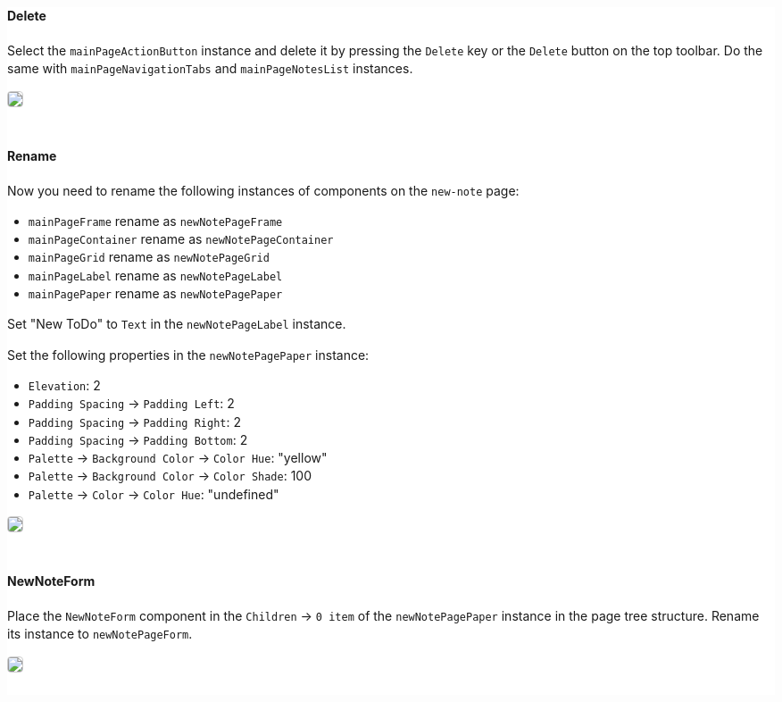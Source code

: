 #### Delete

Select the `mainPageActionButton` instance and delete it by pressing the `Delete` key or the `Delete` button on the top toolbar.
Do the same with `mainPageNavigationTabs` and `mainPageNotesList` instances.

<a href="https://raw.githubusercontent.com/webcodesk/wcd-todo-tutorial-demo/master/pics/pic36.jpg" target="_blank">
<img src="https://raw.githubusercontent.com/webcodesk/wcd-todo-tutorial-demo/master/pics/pic36.jpg"
     style="border: 1px solid #cdcdcd; border-radius: 4px; width: 99%" />
</a>
<br/>
<br/>

#### Rename

Now you need to rename the following instances of components on the `new-note` page:
* `mainPageFrame` rename as `newNotePageFrame`
* `mainPageContainer` rename as `newNotePageContainer`
* `mainPageGrid` rename as `newNotePageGrid`
* `mainPageLabel` rename as `newNotePageLabel`
* `mainPagePaper` rename as `newNotePagePaper`

Set "New ToDo" to `Text` in the `newNotePageLabel` instance.

Set the following properties in the `newNotePagePaper` instance:
* `Elevation`: 2
* `Padding Spacing` -> `Padding Left`: 2
* `Padding Spacing` -> `Padding Right`: 2
* `Padding Spacing` -> `Padding Bottom`: 2
* `Palette` -> `Background Color` -> `Color Hue`: "yellow"
* `Palette` -> `Background Color` -> `Color Shade`: 100
* `Palette` -> `Color` -> `Color Hue`: "undefined"

<a href="https://raw.githubusercontent.com/webcodesk/wcd-todo-tutorial-demo/master/pics/pic37.jpg" target="_blank">
<img src="https://raw.githubusercontent.com/webcodesk/wcd-todo-tutorial-demo/master/pics/pic37.jpg"
     style="border: 1px solid #cdcdcd; border-radius: 4px; width: 99%" />
</a>
<br/>
<br/>

#### NewNoteForm

Place the `NewNoteForm` component in the `Children` -> `0 item` of the `newNotePagePaper` instance in the page tree structure.
Rename its instance to `newNotePageForm`.

<a href="https://raw.githubusercontent.com/webcodesk/wcd-todo-tutorial-demo/master/pics/pic38.jpg" target="_blank">
<img src="https://raw.githubusercontent.com/webcodesk/wcd-todo-tutorial-demo/master/pics/pic38.jpg"
     style="border: 1px solid #cdcdcd; border-radius: 4px; width: 99%" />
</a>
<br/>
<br/>
